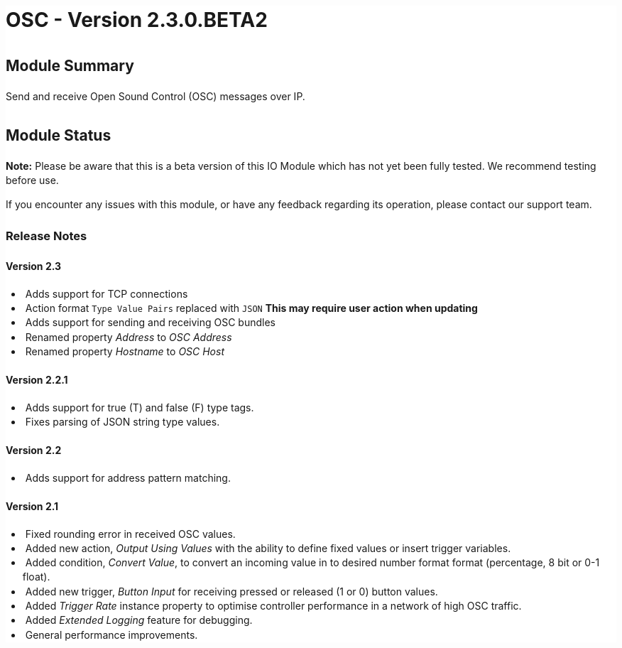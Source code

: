 # OSC - Version 2.3.0.BETA2

<head>
<style type="text/css">
td,
th {
padding-bottom: 10px;
}
th {
    padding-top: 10px;
}
</style>
</head>

[//]: # (THIS IS WHAT A COMMENT LOOKS LIKE)

## Module Summary

Send and receive Open Sound Control (OSC) messages over IP.

## Module Status

[//]: # (UNCOMMENT AND DELETE AS APPROPRIATE)
[//]: # (This IO Module is stable and has been tested internally.)
**Note:** Please be aware that this is a beta version of this IO Module which has not yet been fully tested. We recommend testing before use.

If you encounter any issues with this module, or have any feedback regarding its operation, please contact our support team.

[//]: # (#### Module Scope)

### Release Notes

#### Version 2.3
* &nbsp;Adds support for TCP connections
* &nbsp;Action format `Type Value Pairs` replaced with `JSON` **This may require user action when updating**
* &nbsp;Adds support for sending and receiving OSC bundles
* &nbsp;Renamed property *Address* to *OSC Address*
* &nbsp;Renamed property *Hostname* to *OSC Host*

#### Version 2.2.1
* &nbsp;Adds support for true (T) and false (F) type tags.
* &nbsp;Fixes parsing of JSON string type values.

#### Version 2.2
* &nbsp;Adds support for address pattern matching.

#### Version 2.1

* &nbsp;Fixed rounding error in received OSC values.
* &nbsp;Added new action, *Output Using Values* with the ability to define fixed values or insert trigger variables.
* &nbsp;Added condition, *Convert Value*, to convert an incoming value in to desired number format format (percentage, 8 bit or 0-1 float).
* &nbsp;Added new trigger, *Button Input* for receiving pressed or released (1 or 0) button values.
* &nbsp;Added *Trigger Rate* instance property to optimise controller performance in a network of high OSC traffic.
* &nbsp;Added *Extended Logging* feature for debugging.
* &nbsp;General performance improvements.


[//]: # (#### Variables)
[//]: # (Variables are a way of collecting numbers from inputs and using them in actions)
[//]: # (#### Module Use Example)
[//]: # (If relevant to documentation give examples of module use)
[//]: # (#### Further Notes)
[//]: # (Possible location for further notes, may not be used)